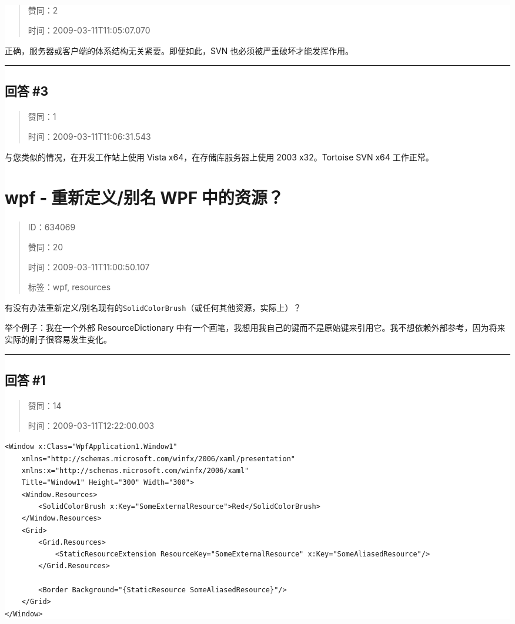 > 赞同：2
> 
> 时间：2009-03-11T11:05:07.070

正确，服务器或客户端的体系结构无关紧要。即便如此，SVN 也必须被严重破坏才能发挥作用。

* * *

## 回答 #3

> 赞同：1
> 
> 时间：2009-03-11T11:06:31.543

与您类似的情况，在开发工作站上使用 Vista x64，在存储库服务器上使用 2003 x32。Tortoise SVN x64 工作正常。

# wpf - 重新定义/别名 WPF 中的资源？

> ID：634069
> 
> 赞同：20
> 
> 时间：2009-03-11T11:00:50.107
> 
> 标签：wpf, resources

有没有办法重新定义/别名现有的`SolidColorBrush`（或任何其他资源，实际上）？

举个例子：我在一个外部 ResourceDictionary 中有一个画笔，我想用我自己的键而不是原始键来引用它。我不想依赖外部参考，因为将来实际的刷子很容易发生变化。

* * *

## 回答 #1

> 赞同：14
> 
> 时间：2009-03-11T12:22:00.003

```
<Window x:Class="WpfApplication1.Window1"
    xmlns="http://schemas.microsoft.com/winfx/2006/xaml/presentation"
    xmlns:x="http://schemas.microsoft.com/winfx/2006/xaml"
    Title="Window1" Height="300" Width="300">
    <Window.Resources>
        <SolidColorBrush x:Key="SomeExternalResource">Red</SolidColorBrush>
    </Window.Resources>
    <Grid>
        <Grid.Resources>
            <StaticResourceExtension ResourceKey="SomeExternalResource" x:Key="SomeAliasedResource"/>
        </Grid.Resources>

        <Border Background="{StaticResource SomeAliasedResource}"/>
    </Grid>
</Window> 
```
